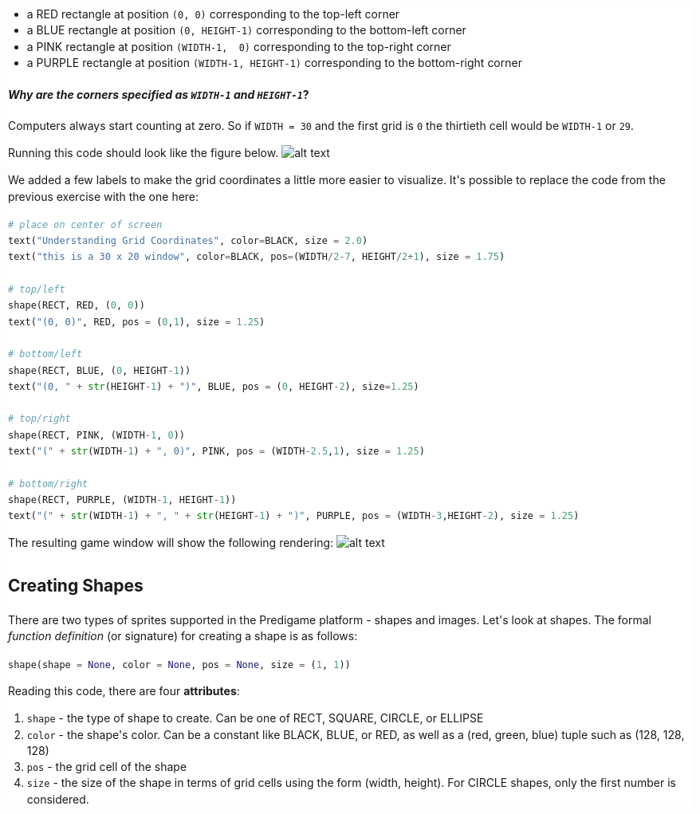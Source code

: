 - a RED rectangle at position `(0, 0)` corresponding to the top-left corner
- a BLUE rectangle at position `(0, HEIGHT-1)` corresponding to the bottom-left corner
- a PINK rectangle at position `(WIDTH-1,  0)` corresponding to the top-right corner
- a PURPLE rectangle at position `(WIDTH-1, HEIGHT-1)` corresponding to the bottom-right corner

#### *Why are the corners specified as `WIDTH-1` and `HEIGHT-1`*?
Computers always start counting at zero. So if `WIDTH = 30` and the first grid is `0` the thirtieth cell would be `WIDTH-1` or `29`.

Running this code should look like the figure below.
![alt text](http://predicate.us/predigame/images/sprites_grid2.png "Predigame Grid Coordinates")

We added a few labels to make the grid coordinates a little more easier to visualize. It's possible to replace the code from the previous exercise with the one here:

```python
# place on center of screen
text("Understanding Grid Coordinates", color=BLACK, size = 2.0)
text("this is a 30 x 20 window", color=BLACK, pos=(WIDTH/2-7, HEIGHT/2+1), size = 1.75)

# top/left
shape(RECT, RED, (0, 0))
text("(0, 0)", RED, pos = (0,1), size = 1.25)

# bottom/left
shape(RECT, BLUE, (0, HEIGHT-1))
text("(0, " + str(HEIGHT-1) + ")", BLUE, pos = (0, HEIGHT-2), size=1.25)

# top/right
shape(RECT, PINK, (WIDTH-1, 0))
text("(" + str(WIDTH-1) + ", 0)", PINK, pos = (WIDTH-2.5,1), size = 1.25)

# bottom/right
shape(RECT, PURPLE, (WIDTH-1, HEIGHT-1))
text("(" + str(WIDTH-1) + ", " + str(HEIGHT-1) + ")", PURPLE, pos = (WIDTH-3,HEIGHT-2), size = 1.25)
```

The resulting game window will show the following rendering:
![alt text](http://predicate.us/predigame/images/sprites_grid3.png "Predigame Grid Coordinates")

Creating Shapes
-------------
There are two types of sprites supported in the Predigame platform - shapes and images. Let's look at shapes. The formal *function definition* (or signature) for creating a shape is as follows:

```python
shape(shape = None, color = None, pos = None, size = (1, 1))
```
Reading this code, there are four **attributes**:

1. `shape` - the type of shape to create. Can be one of RECT, SQUARE, CIRCLE, or ELLIPSE
2. `color` - the shape's color. Can be a constant like BLACK, BLUE, or RED, as well as a (red, green, blue) tuple such as (128, 128, 128)
3. `pos`   - the grid cell of the shape
4. `size`  - the size of the shape in terms of grid cells using the form (width, height). For CIRCLE shapes, only the first number is considered.
